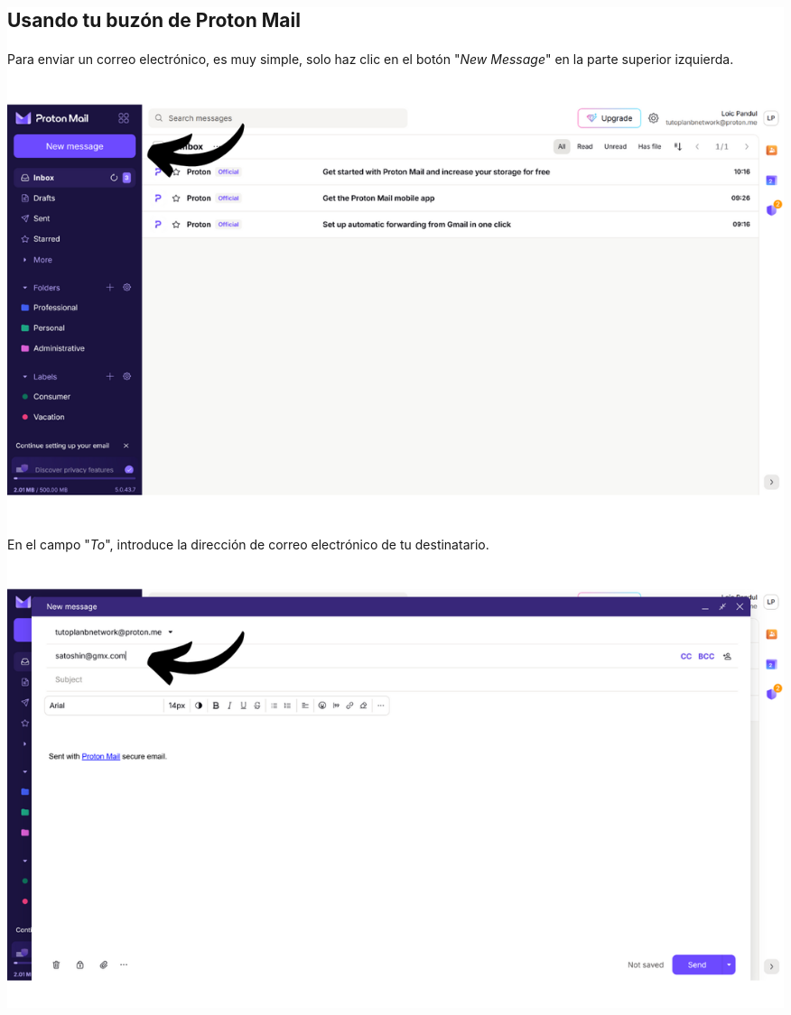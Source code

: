 ## Usando tu buzón de Proton Mail

Para enviar un correo electrónico, es muy simple, solo haz clic en el botón "*New Message*" en la parte superior izquierda.

![proton](assets/notext/38.webp)

En el campo "*To*", introduce la dirección de correo electrónico de tu destinatario.

![proton](assets/notext/39.webp)
